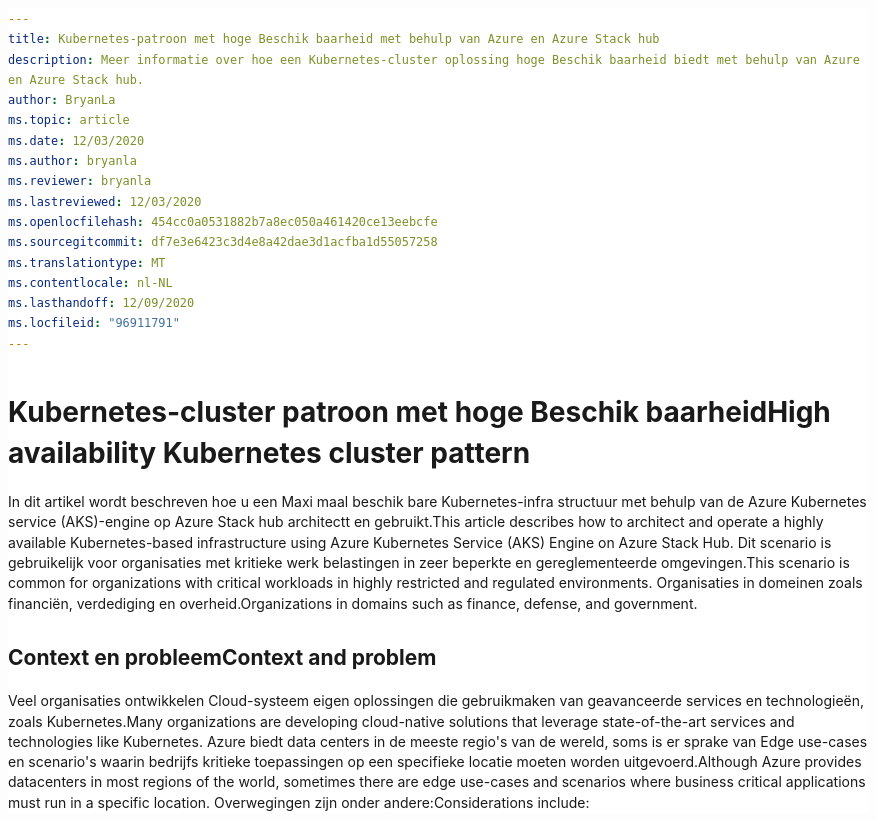 ```yaml
---
title: Kubernetes-patroon met hoge Beschik baarheid met behulp van Azure en Azure Stack hub
description: Meer informatie over hoe een Kubernetes-cluster oplossing hoge Beschik baarheid biedt met behulp van Azure en Azure Stack hub.
author: BryanLa
ms.topic: article
ms.date: 12/03/2020
ms.author: bryanla
ms.reviewer: bryanla
ms.lastreviewed: 12/03/2020
ms.openlocfilehash: 454cc0a0531882b7a8ec050a461420ce13eebcfe
ms.sourcegitcommit: df7e3e6423c3d4e8a42dae3d1acfba1d55057258
ms.translationtype: MT
ms.contentlocale: nl-NL
ms.lasthandoff: 12/09/2020
ms.locfileid: "96911791"
---
```

# <a name="high-availability-kubernetes-cluster-pattern"></a><span data-ttu-id="a559b-103">Kubernetes-cluster patroon met hoge Beschik baarheid</span><span class="sxs-lookup"><span data-stu-id="a559b-103">High availability Kubernetes cluster pattern</span></span>

<span data-ttu-id="a559b-104">In dit artikel wordt beschreven hoe u een Maxi maal beschik bare Kubernetes-infra structuur met behulp van de Azure Kubernetes service (AKS)-engine op Azure Stack hub architectt en gebruikt.</span><span class="sxs-lookup"><span data-stu-id="a559b-104">This article describes how to architect and operate a highly available Kubernetes-based infrastructure using Azure Kubernetes Service (AKS) Engine on Azure Stack Hub.</span></span> <span data-ttu-id="a559b-105">Dit scenario is gebruikelijk voor organisaties met kritieke werk belastingen in zeer beperkte en gereglementeerde omgevingen.</span><span class="sxs-lookup"><span data-stu-id="a559b-105">This scenario is common for organizations with critical workloads in highly restricted and regulated environments.</span></span> <span data-ttu-id="a559b-106">Organisaties in domeinen zoals financiën, verdediging en overheid.</span><span class="sxs-lookup"><span data-stu-id="a559b-106">Organizations in domains such as finance, defense, and government.</span></span>

## <a name="context-and-problem"></a><span data-ttu-id="a559b-107">Context en probleem</span><span class="sxs-lookup"><span data-stu-id="a559b-107">Context and problem</span></span>

<span data-ttu-id="a559b-108">Veel organisaties ontwikkelen Cloud-systeem eigen oplossingen die gebruikmaken van geavanceerde services en technologieën, zoals Kubernetes.</span><span class="sxs-lookup"><span data-stu-id="a559b-108">Many organizations are developing cloud-native solutions that leverage state-of-the-art services and technologies like Kubernetes.</span></span> <span data-ttu-id="a559b-109">Azure biedt data centers in de meeste regio's van de wereld, soms is er sprake van Edge use-cases en scenario's waarin bedrijfs kritieke toepassingen op een specifieke locatie moeten worden uitgevoerd.</span><span class="sxs-lookup"><span data-stu-id="a559b-109">Although Azure provides datacenters in most regions of the world, sometimes there are edge use-cases and scenarios where business critical applications must run in a specific location.</span></span> <span data-ttu-id="a559b-110">Overwegingen zijn onder andere:</span><span class="sxs-lookup"><span data-stu-id="a559b-110">Considerations include:</span></span>
